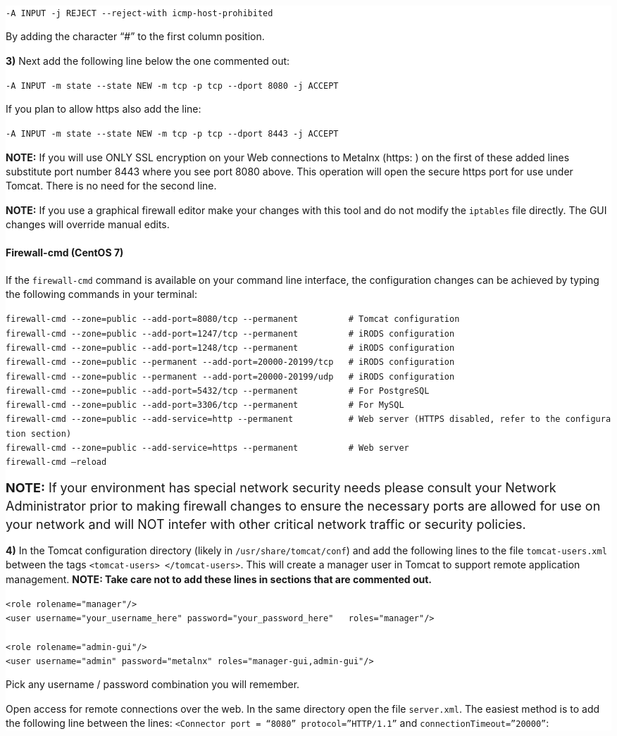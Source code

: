 	-A INPUT -j REJECT --reject-with icmp-host-prohibited 

By adding the character “#” to the first column position.

**3)** Next add the following line below the one commented out: 

	-A INPUT -m state --state NEW -m tcp -p tcp --dport 8080 -j ACCEPT

If you plan to allow https also add the line:

	-A INPUT -m state --state NEW -m tcp -p tcp --dport 8443 -j ACCEPT

**NOTE:** If you will use ONLY SSL encryption on your Web connections to Metalnx (https: ) on the first of these added lines substitute port number 8443 where you see port 8080 above. This operation will open the secure https port for use under Tomcat. There is no need for the second line.

**NOTE:**  If you use a graphical firewall editor make your changes with this tool and do not modify the `iptables` file directly.  The GUI changes will override manual edits.

#### Firewall-cmd (CentOS 7) ####

If the `firewall-cmd` command is available on your command line interface, the configuration changes can be achieved by typing the following commands in your terminal:
    
    firewall-cmd --zone=public --add-port=8080/tcp --permanent          # Tomcat configuration
    firewall-cmd --zone=public --add-port=1247/tcp --permanent          # iRODS configuration
    firewall-cmd --zone=public --add-port=1248/tcp --permanent          # iRODS configuration
    firewall-cmd --zone=public --permanent --add-port=20000-20199/tcp   # iRODS configuration
    firewall-cmd --zone=public --permanent --add-port=20000-20199/udp   # iRODS configuration
    firewall-cmd --zone=public --add-port=5432/tcp --permanent          # For PostgreSQL
    firewall-cmd --zone=public --add-port=3306/tcp --permanent          # For MySQL
    firewall-cmd --zone=public --add-service=http --permanent           # Web server (HTTPS disabled, refer to the configuration section)
    firewall-cmd --zone=public --add-service=https --permanent          # Web server
    firewall-cmd –reload

<font size=+1> **NOTE:** If your environment has special network security needs please consult your Network Administrator prior to making firewall changes to ensure the necessary ports are allowed for use on your network and will NOT intefer with other critical network traffic or security policies.
</font>

**4)** In the Tomcat configuration directory (likely in `/usr/share/tomcat/conf`) and add the following lines to the file `tomcat-users.xml` between the tags `<tomcat-users> </tomcat-users>`. This will create a manager user in Tomcat to support remote application management. **NOTE: Take care not to add these lines in sections that are commented out.**

    <role rolename="manager"/>
	<user username="your_username_here" password="your_password_here" 	roles="manager"/>

    <role rolename="admin-gui"/>
    <user username="admin" password="metalnx" roles="manager-gui,admin-gui"/>


Pick any username / password combination you will remember.

Open access for remote connections over the web. In the same directory open the file `server.xml`. The easiest method is to add the following line between the lines: `<Connector port = “8080” protocol=”HTTP/1.1”` and `connectionTimeout=”20000”`:

